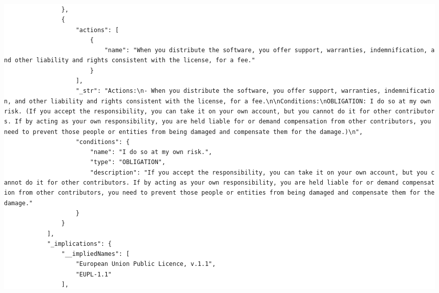                     },
                    {
                        "actions": [
                            {
                                "name": "When you distribute the software, you offer support, warranties, indemnification, and other liability and rights consistent with the license, for a fee."
                            }
                        ],
                        "_str": "Actions:\n- When you distribute the software, you offer support, warranties, indemnification, and other liability and rights consistent with the license, for a fee.\n\nConditions:\nOBLIGATION: I do so at my own risk. (If you accept the responsibility, you can take it on your own account, but you cannot do it for other contributors. If by acting as your own responsibility, you are held liable for or demand compensation from other contributors, you need to prevent those people or entities from being damaged and compensate them for the damage.)\n",
                        "conditions": {
                            "name": "I do so at my own risk.",
                            "type": "OBLIGATION",
                            "description": "If you accept the responsibility, you can take it on your own account, but you cannot do it for other contributors. If by acting as your own responsibility, you are held liable for or demand compensation from other contributors, you need to prevent those people or entities from being damaged and compensate them for the damage."
                        }
                    }
                ],
                "_implications": {
                    "__impliedNames": [
                        "European Union Public Licence, v.1.1",
                        "EUPL-1.1"
                    ],
